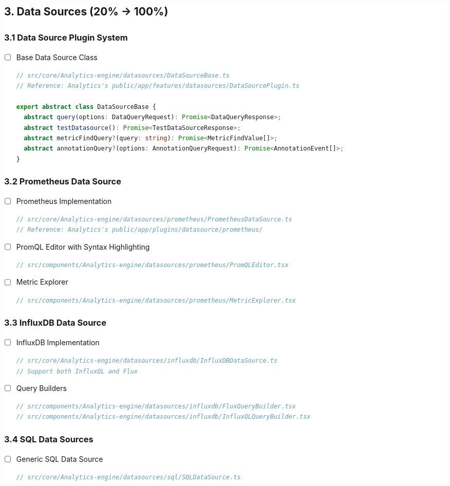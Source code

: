 ## 3. Data Sources (20% → 100%)

### 3.1 Data Source Plugin System

- [ ] Base Data Source Class
  ```typescript
  // src/core/Analytics-engine/datasources/DataSourceBase.ts
  // Reference: Analytics's public/app/features/datasources/DataSourcePlugin.ts
  
  export abstract class DataSourceBase {
    abstract query(options: DataQueryRequest): Promise<DataQueryResponse>;
    abstract testDatasource(): Promise<TestDataSourceResponse>;
    abstract metricFindQuery?(query: string): Promise<MetricFindValue[]>;
    abstract annotationQuery?(options: AnnotationQueryRequest): Promise<AnnotationEvent[]>;
  }
  ```

### 3.2 Prometheus Data Source

- [ ] Prometheus Implementation
  ```typescript
  // src/core/Analytics-engine/datasources/prometheus/PrometheusDataSource.ts
  // Reference: Analytics's public/app/plugins/datasource/prometheus/
  ```

- [ ] PromQL Editor with Syntax Highlighting
  ```typescript
  // src/components/Analytics-engine/datasources/prometheus/PromQLEditor.tsx
  ```

- [ ] Metric Explorer
  ```typescript
  // src/components/Analytics-engine/datasources/prometheus/MetricExplorer.tsx
  ```

### 3.3 InfluxDB Data Source

- [ ] InfluxDB Implementation
  ```typescript
  // src/core/Analytics-engine/datasources/influxdb/InfluxDBDataSource.ts
  // Support both InfluxQL and Flux
  ```

- [ ] Query Builders
  ```typescript
  // src/components/Analytics-engine/datasources/influxdb/FluxQueryBuilder.tsx
  // src/components/Analytics-engine/datasources/influxdb/InfluxQLQueryBuilder.tsx
  ```

### 3.4 SQL Data Sources

- [ ] Generic SQL Data Source
  ```typescript
  // src/core/Analytics-engine/datasources/sql/SQLDataSource.ts
  ```
